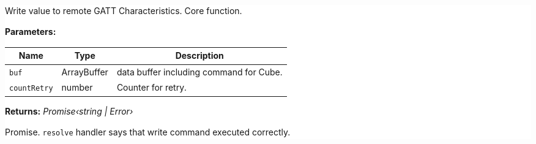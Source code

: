 Write value to remote GATT Characteristics. Core function.

**Parameters:**

Name | Type | Description |
------ | ------ | ------ |
`buf` | ArrayBuffer | data buffer including command for Cube. |
`countRetry` | number | Counter for retry.  |

**Returns:** *Promise‹string | Error›*

Promise. `resolve` handler says that write command executed correctly.
